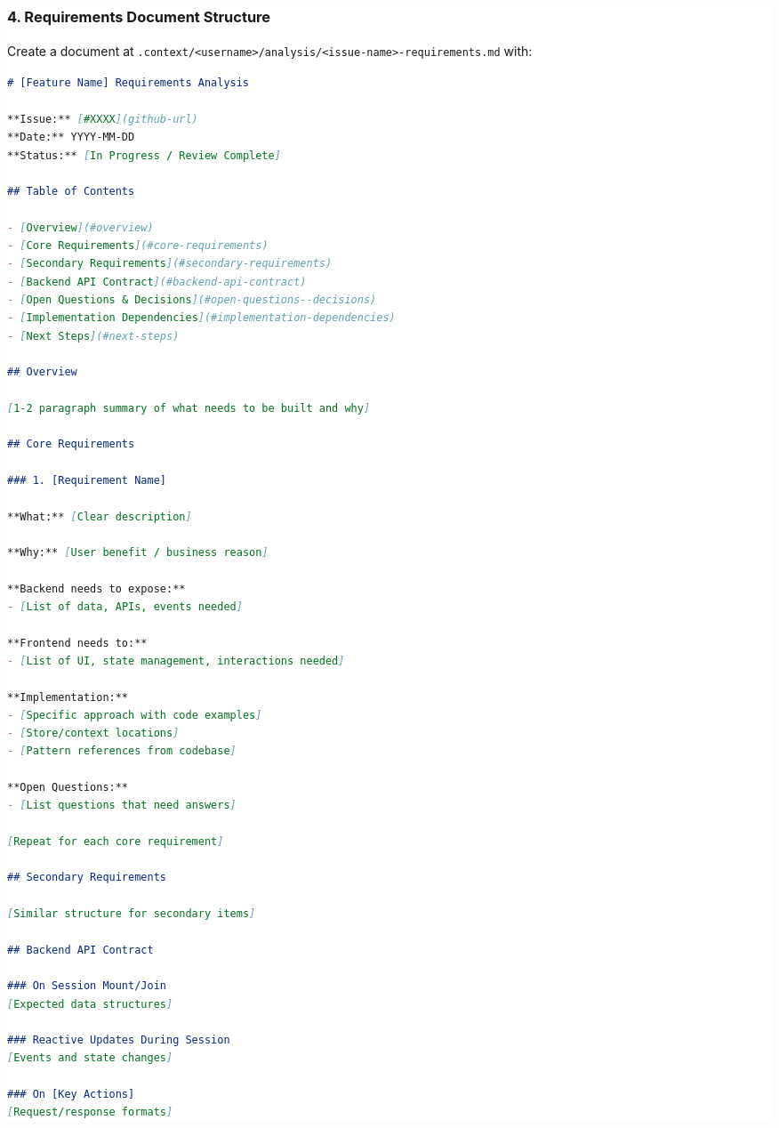 ### 4. Requirements Document Structure

Create a document at `.context/<username>/analysis/<issue-name>-requirements.md` with:

```markdown
# [Feature Name] Requirements Analysis

**Issue:** [#XXXX](github-url)
**Date:** YYYY-MM-DD
**Status:** [In Progress / Review Complete]

## Table of Contents

- [Overview](#overview)
- [Core Requirements](#core-requirements)
- [Secondary Requirements](#secondary-requirements)
- [Backend API Contract](#backend-api-contract)
- [Open Questions & Decisions](#open-questions--decisions)
- [Implementation Dependencies](#implementation-dependencies)
- [Next Steps](#next-steps)

## Overview

[1-2 paragraph summary of what needs to be built and why]

## Core Requirements

### 1. [Requirement Name]

**What:** [Clear description]

**Why:** [User benefit / business reason]

**Backend needs to expose:**
- [List of data, APIs, events needed]

**Frontend needs to:**
- [List of UI, state management, interactions needed]

**Implementation:**
- [Specific approach with code examples]
- [Store/context locations]
- [Pattern references from codebase]

**Open Questions:**
- [List questions that need answers]

[Repeat for each core requirement]

## Secondary Requirements

[Similar structure for secondary items]

## Backend API Contract

### On Session Mount/Join
[Expected data structures]

### Reactive Updates During Session
[Events and state changes]

### On [Key Actions]
[Request/response formats]

```